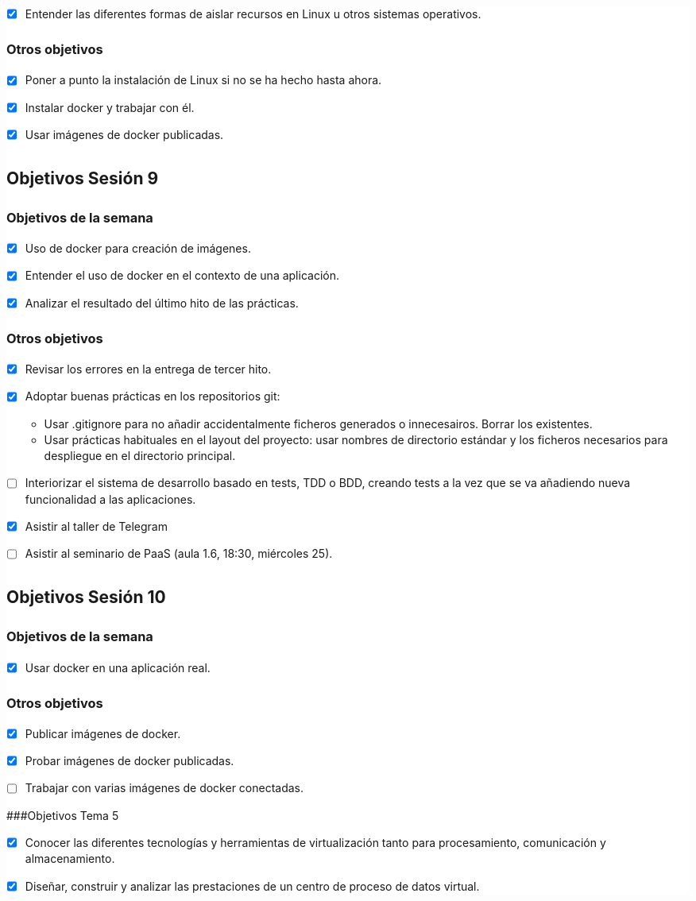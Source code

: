 - [x] Entender las diferentes formas de aislar recursos en Linux u otros sistemas operativos.

### Otros objetivos

- [x] Poner a punto la instalación de Linux si no se ha hecho hasta ahora.

- [x] Instalar docker y trabajar con él.

- [x] Usar imágenes de docker publicadas.

## Objetivos Sesión 9
### Objetivos de la semana

- [x] Uso de docker para creación de imágenes.

- [x] Entender el uso de docker en el contexto de una aplicación.

- [x] Analizar el resultado del último hito de las prácticas.

### Otros objetivos

- [x] Revisar los errores en la entrega de tercer hito.

- [x] Adoptar buenas prácticas en los repositorios git:
	- Usar .gitignore para no añadir accidentalmente ficheros generados o innecesairos. Borrar los existentes.
	- Usar prácticas habituales en el layout del proyecto: usar nombres de directorio estándar y los ficheros necesarios para despliegue en el directorio principal.

- [ ] Interiorizar el sistema de desarrollo basado en tests, TDD o BDD, creando tests a la vez que se va añadiendo nueva funcionalidad a las aplicaciones.

- [x] Asistir al taller de Telegram

- [ ] Asistir al seminario de PaaS (aula 1.6, 18:30, miércoles 25).

## Objetivos Sesión 10
### Objetivos de la semana

- [x] Usar docker en una aplicación real.

### Otros objetivos

- [x] Publicar imágenes de docker.

- [x] Probar imágenes de docker publicadas.

- [ ] Trabajar con varias imágenes de docker conectadas.

###Objetivos Tema 5

- [X] Conocer las diferentes tecnologías y herramientas de virtualización tanto para procesamiento, comunicación y almacenamiento.

- [X] Diseñar, construir y analizar las prestaciones de un centro de proceso de datos virtual.
